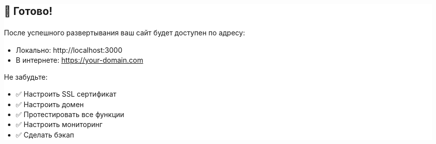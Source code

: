 ## 🎉 Готово!

После успешного развертывания ваш сайт будет доступен по адресу:
- Локально: http://localhost:3000
- В интернете: https://your-domain.com

Не забудьте:
- ✅ Настроить SSL сертификат
- ✅ Настроить домен
- ✅ Протестировать все функции
- ✅ Настроить мониторинг
- ✅ Сделать бэкап
